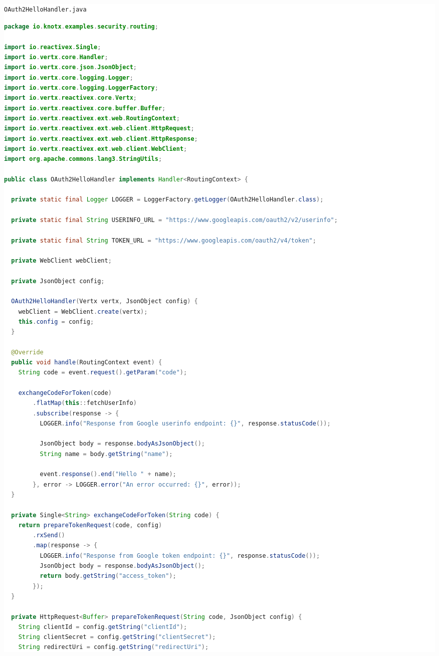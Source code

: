 `OAuth2HelloHandler.java`
```java
package io.knotx.examples.security.routing;

import io.reactivex.Single;
import io.vertx.core.Handler;
import io.vertx.core.json.JsonObject;
import io.vertx.core.logging.Logger;
import io.vertx.core.logging.LoggerFactory;
import io.vertx.reactivex.core.Vertx;
import io.vertx.reactivex.core.buffer.Buffer;
import io.vertx.reactivex.ext.web.RoutingContext;
import io.vertx.reactivex.ext.web.client.HttpRequest;
import io.vertx.reactivex.ext.web.client.HttpResponse;
import io.vertx.reactivex.ext.web.client.WebClient;
import org.apache.commons.lang3.StringUtils;

public class OAuth2HelloHandler implements Handler<RoutingContext> {

  private static final Logger LOGGER = LoggerFactory.getLogger(OAuth2HelloHandler.class);

  private static final String USERINFO_URL = "https://www.googleapis.com/oauth2/v2/userinfo";

  private static final String TOKEN_URL = "https://www.googleapis.com/oauth2/v4/token";

  private WebClient webClient;

  private JsonObject config;

  OAuth2HelloHandler(Vertx vertx, JsonObject config) {
    webClient = WebClient.create(vertx);
    this.config = config;
  }

  @Override
  public void handle(RoutingContext event) {
    String code = event.request().getParam("code");

    exchangeCodeForToken(code)
        .flatMap(this::fetchUserInfo)
        .subscribe(response -> {
          LOGGER.info("Response from Google userinfo endpoint: {}", response.statusCode());

          JsonObject body = response.bodyAsJsonObject();
          String name = body.getString("name");

          event.response().end("Hello " + name);
        }, error -> LOGGER.error("An error occurred: {}", error));
  }

  private Single<String> exchangeCodeForToken(String code) {
    return prepareTokenRequest(code, config)
        .rxSend()
        .map(response -> {
          LOGGER.info("Response from Google token endpoint: {}", response.statusCode());
          JsonObject body = response.bodyAsJsonObject();
          return body.getString("access_token");
        });
  }

  private HttpRequest<Buffer> prepareTokenRequest(String code, JsonObject config) {
    String clientId = config.getString("clientId");
    String clientSecret = config.getString("clientSecret");
    String redirectUri = config.getString("redirectUri");
```